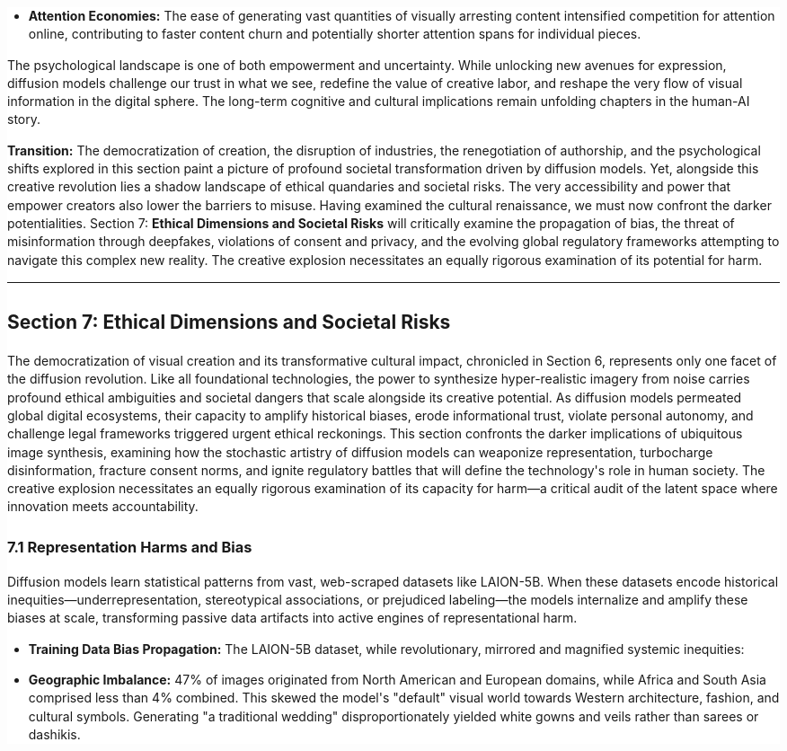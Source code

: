 *   **Attention Economies:** The ease of generating vast quantities of visually arresting content intensified competition for attention online, contributing to faster content churn and potentially shorter attention spans for individual pieces.

The psychological landscape is one of both empowerment and uncertainty. While unlocking new avenues for expression, diffusion models challenge our trust in what we see, redefine the value of creative labor, and reshape the very flow of visual information in the digital sphere. The long-term cognitive and cultural implications remain unfolding chapters in the human-AI story.

**Transition:** The democratization of creation, the disruption of industries, the renegotiation of authorship, and the psychological shifts explored in this section paint a picture of profound societal transformation driven by diffusion models. Yet, alongside this creative revolution lies a shadow landscape of ethical quandaries and societal risks. The very accessibility and power that empower creators also lower the barriers to misuse. Having examined the cultural renaissance, we must now confront the darker potentialities. Section 7: **Ethical Dimensions and Societal Risks** will critically examine the propagation of bias, the threat of misinformation through deepfakes, violations of consent and privacy, and the evolving global regulatory frameworks attempting to navigate this complex new reality. The creative explosion necessitates an equally rigorous examination of its potential for harm.



---





## Section 7: Ethical Dimensions and Societal Risks

The democratization of visual creation and its transformative cultural impact, chronicled in Section 6, represents only one facet of the diffusion revolution. Like all foundational technologies, the power to synthesize hyper-realistic imagery from noise carries profound ethical ambiguities and societal dangers that scale alongside its creative potential. As diffusion models permeated global digital ecosystems, their capacity to amplify historical biases, erode informational trust, violate personal autonomy, and challenge legal frameworks triggered urgent ethical reckonings. This section confronts the darker implications of ubiquitous image synthesis, examining how the stochastic artistry of diffusion models can weaponize representation, turbocharge disinformation, fracture consent norms, and ignite regulatory battles that will define the technology's role in human society. The creative explosion necessitates an equally rigorous examination of its capacity for harm—a critical audit of the latent space where innovation meets accountability.

### 7.1 Representation Harms and Bias

Diffusion models learn statistical patterns from vast, web-scraped datasets like LAION-5B. When these datasets encode historical inequities—underrepresentation, stereotypical associations, or prejudiced labeling—the models internalize and amplify these biases at scale, transforming passive data artifacts into active engines of representational harm.

*   **Training Data Bias Propagation:** The LAION-5B dataset, while revolutionary, mirrored and magnified systemic inequities:

-   **Geographic Imbalance:** 47% of images originated from North American and European domains, while Africa and South Asia comprised less than 4% combined. This skewed the model's "default" visual world towards Western architecture, fashion, and cultural symbols. Generating "a traditional wedding" disproportionately yielded white gowns and veils rather than sarees or dashikis.
